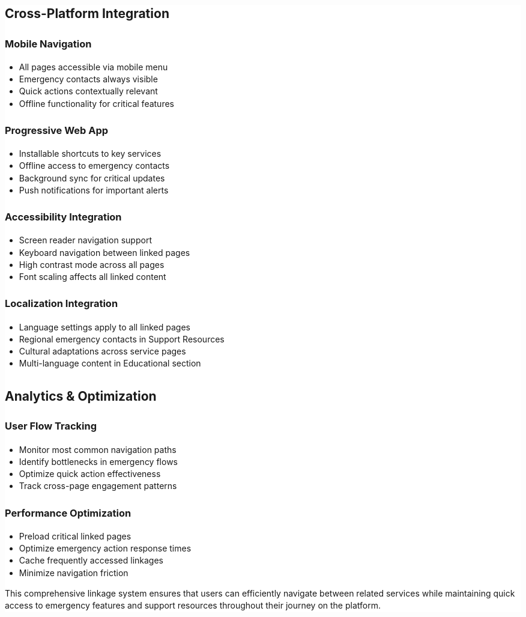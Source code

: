 ## Cross-Platform Integration

### Mobile Navigation
- All pages accessible via mobile menu
- Emergency contacts always visible
- Quick actions contextually relevant
- Offline functionality for critical features

### Progressive Web App
- Installable shortcuts to key services
- Offline access to emergency contacts
- Background sync for critical updates
- Push notifications for important alerts

### Accessibility Integration
- Screen reader navigation support
- Keyboard navigation between linked pages
- High contrast mode across all pages
- Font scaling affects all linked content

### Localization Integration
- Language settings apply to all linked pages
- Regional emergency contacts in Support Resources
- Cultural adaptations across service pages
- Multi-language content in Educational section

## Analytics & Optimization

### User Flow Tracking
- Monitor most common navigation paths
- Identify bottlenecks in emergency flows
- Optimize quick action effectiveness
- Track cross-page engagement patterns

### Performance Optimization
- Preload critical linked pages
- Optimize emergency action response times
- Cache frequently accessed linkages
- Minimize navigation friction

This comprehensive linkage system ensures that users can efficiently navigate between related services while maintaining quick access to emergency features and support resources throughout their journey on the platform.
